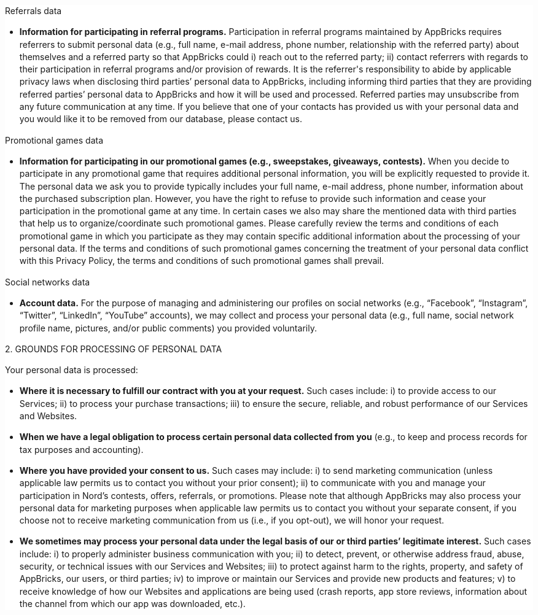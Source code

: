 Referrals data

-   **Information for participating in referral programs.** Participation in referral programs maintained by AppBricks requires referrers to submit personal data (e.g., full name, e-mail address, phone number, relationship with the referred party) about themselves and a referred party so that AppBricks could i) reach out to the referred party; ii) contact referrers with regards to their participation in referral programs and/or provision of rewards. It is the referrer's responsibility to abide by applicable privacy laws when disclosing third parties’ personal data to AppBricks, including informing third parties that they are providing referred parties’ personal data to AppBricks and how it will be used and processed. Referred parties may unsubscribe from any future communication at any time. If you believe that one of your contacts has provided us with your personal data and you would like it to be removed from our database, please contact us.

Promotional games data

-   **Information for participating in our promotional games (e.g., sweepstakes, giveaways, contests).** When you decide to participate in any promotional game that requires additional personal information, you will be explicitly requested to provide it. The personal data we ask you to provide typically includes your full name, e-mail address, phone number, information about the purchased subscription plan. However, you have the right to refuse to provide such information and cease your participation in the promotional game at any time. In certain cases we also may share the mentioned data with third parties that help us to organize/coordinate such promotional games. Please carefully review the terms and conditions of each promotional game in which you participate as they may contain specific additional information about the processing of your personal data. If the terms and conditions of such promotional games concerning the treatment of your personal data conflict with this Privacy Policy, the terms and conditions of such promotional games shall prevail.

Social networks data

-   **Account data.** For the purpose of managing and administering our profiles on social networks (e.g., “Facebook”, “Instagram”, “Twitter”, “LinkedIn”, “YouTube” accounts), we may collect and process your personal data (e.g., full name, social network profile name, pictures, and/or public comments) you provided voluntarily.

2\. GROUNDS FOR PROCESSING OF PERSONAL DATA

Your personal data is processed:

-   **Where it is necessary to fulfill our contract with you at your request.** Such cases include: i) to provide access to our Services; ii) to process your purchase transactions; iii) to ensure the secure, reliable, and robust performance of our Services and Websites.

-   **When we have a legal obligation to process certain personal data collected from you** (e.g., to keep and process records for tax purposes and accounting).

-   **Where you have provided your consent to us.** Such cases may include: i) to send marketing communication (unless applicable law permits us to contact you without your prior consent); ii) to communicate with you and manage your participation in Nord’s contests, offers, referrals, or promotions. Please note that although AppBricks may also process your personal data for marketing purposes when applicable law permits us to contact you without your separate consent, if you choose not to receive marketing communication from us (i.e., if you opt-out), we will honor your request.

-   **We sometimes may process your personal data under the legal basis of our or third parties’ legitimate interest.** Such cases include: i) to properly administer business communication with you; ii) to detect, prevent, or otherwise address fraud, abuse, security, or technical issues with our Services and Websites; iii) to protect against harm to the rights, property, and safety of AppBricks, our users, or third parties; iv) to improve or maintain our Services and provide new products and features; v) to receive knowledge of how our Websites and applications are being used (crash reports, app store reviews, information about the channel from which our app was downloaded, etc.).
